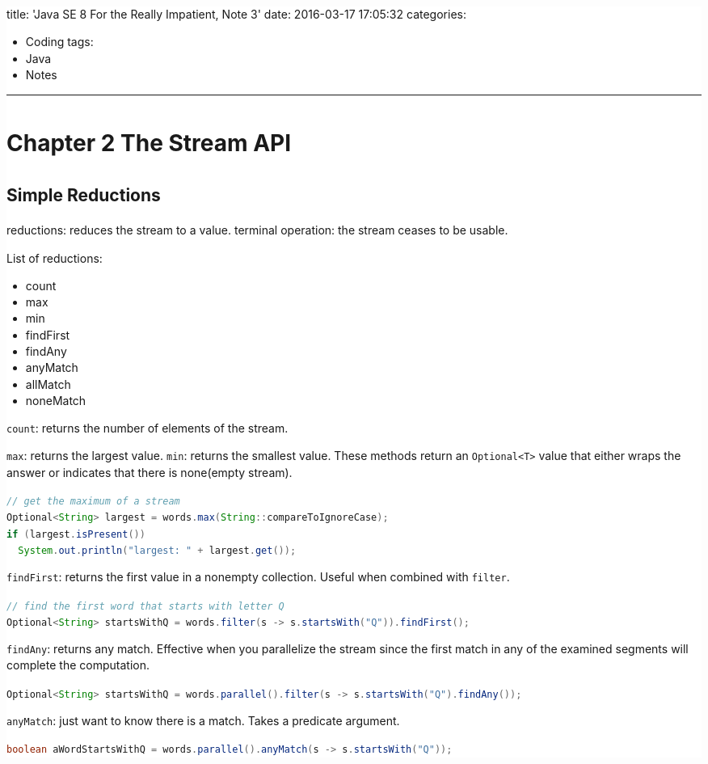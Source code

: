 title: 'Java SE 8 For the Really Impatient, Note 3'
date: 2016-03-17 17:05:32
categories:
  - Coding
tags:
  - Java
  - Notes
---

# Chapter 2 The Stream API

## Simple Reductions

reductions: reduces the stream to a value. 
terminal operation: the stream ceases to be usable. 

List of reductions: 
* count
* max
* min
* findFirst
* findAny
* anyMatch
* allMatch
* noneMatch

`count`: returns the number of elements of the stream.

`max`: returns the largest value.
`min`: returns the smallest value.
These methods return an `Optional<T>` value that either wraps the answer or indicates that there is none(empty stream). 
```Java
// get the maximum of a stream
Optional<String> largest = words.max(String::compareToIgnoreCase);
if (largest.isPresent()) 
  System.out.println("largest: " + largest.get());
```

`findFirst`: returns the first value in a nonempty collection. Useful when combined with `filter`. 
```Java
// find the first word that starts with letter Q
Optional<String> startsWithQ = words.filter(s -> s.startsWith("Q")).findFirst();
```

`findAny`: returns any match. Effective when you parallelize the stream since the first match in any of the examined segments will complete the computation. 
```Java
Optional<String> startsWithQ = words.parallel().filter(s -> s.startsWith("Q").findAny());
```

`anyMatch`: just want to know there is a match. Takes a predicate argument. 
```Java
boolean aWordStartsWithQ = words.parallel().anyMatch(s -> s.startsWith("Q"));
```
